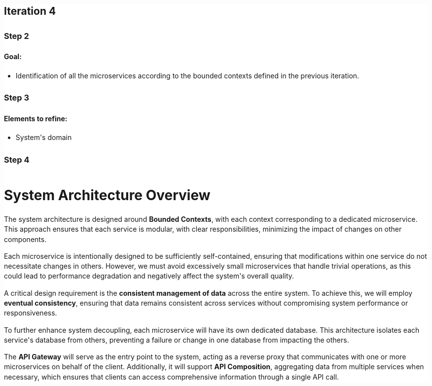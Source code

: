 
## Iteration 4

### Step 2

#### Goal:

- Identification of all the microservices according to the bounded contexts defined in the previous iteration.

### Step 3

#### Elements to refine:

- System's domain

### Step 4

# System Architecture Overview

The system architecture is designed around **Bounded Contexts**, with each context corresponding to a dedicated
microservice. This approach ensures that each service is modular, with clear responsibilities, minimizing the impact of
changes on other components.

Each microservice is intentionally designed to be sufficiently self-contained, ensuring that modifications within one
service do not necessitate changes in others. However, we must avoid excessively small microservices that handle trivial
operations, as this could lead to performance degradation and negatively affect the system's overall quality.

A critical design requirement is the **consistent management of data** across the entire system. To achieve this, we
will employ **eventual consistency**, ensuring that data remains consistent across services without compromising system
performance or responsiveness.

To further enhance system decoupling, each microservice will have its own dedicated database. This architecture isolates
each service's database from others, preventing a failure or change in one database from impacting the others.

The **API Gateway** will serve as the entry point to the system, acting as a reverse proxy that communicates with one or
more microservices on behalf of the client. Additionally, it will support **API Composition**, aggregating data from
multiple services when necessary, which ensures that clients can access comprehensive information through a single API
call.

